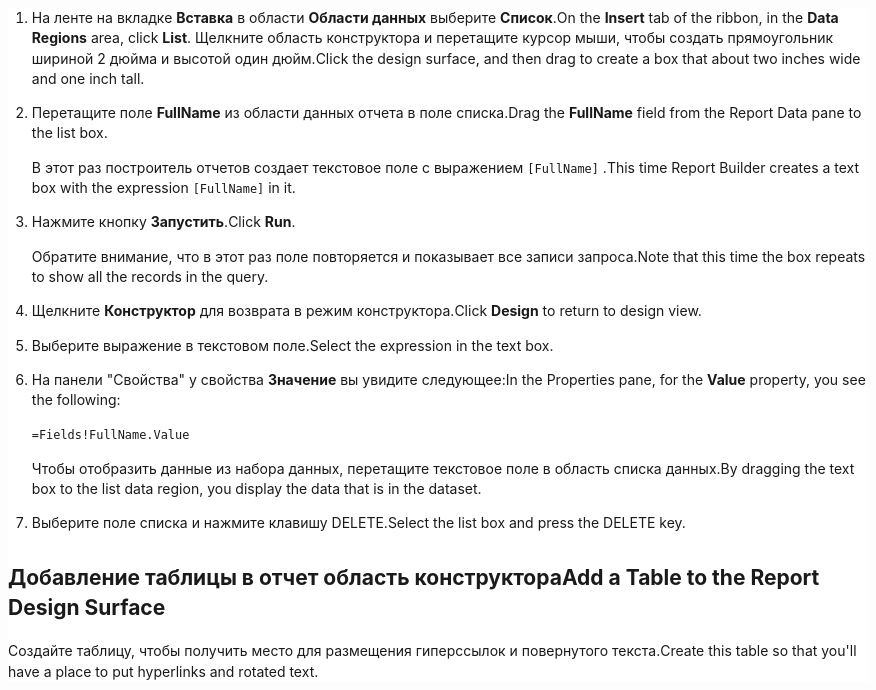 1.  <span data-ttu-id="f273c-168">На ленте на вкладке **Вставка** в области **Области данных** выберите **Список**.</span><span class="sxs-lookup"><span data-stu-id="f273c-168">On the **Insert** tab of the ribbon, in the **Data Regions** area, click **List**.</span></span> <span data-ttu-id="f273c-169">Щелкните область конструктора и перетащите курсор мыши, чтобы создать прямоугольник шириной 2 дюйма и высотой один дюйм.</span><span class="sxs-lookup"><span data-stu-id="f273c-169">Click the design surface, and then drag to create a box that about two inches wide and one inch tall.</span></span>  
  
2.  <span data-ttu-id="f273c-170">Перетащите поле **FullName** из области данных отчета в поле списка.</span><span class="sxs-lookup"><span data-stu-id="f273c-170">Drag the **FullName** field from the Report Data pane to the list box.</span></span>  
  
     <span data-ttu-id="f273c-171">В этот раз построитель отчетов создает текстовое поле с выражением `[FullName]` .</span><span class="sxs-lookup"><span data-stu-id="f273c-171">This time Report Builder creates a text box with the expression `[FullName]` in it.</span></span>  
  
3.  <span data-ttu-id="f273c-172">Нажмите кнопку **Запустить**.</span><span class="sxs-lookup"><span data-stu-id="f273c-172">Click **Run**.</span></span>  
  
     <span data-ttu-id="f273c-173">Обратите внимание, что в этот раз поле повторяется и показывает все записи запроса.</span><span class="sxs-lookup"><span data-stu-id="f273c-173">Note that this time the box repeats to show all the records in the query.</span></span>  
  
4.  <span data-ttu-id="f273c-174">Щелкните **Конструктор** для возврата в режим конструктора.</span><span class="sxs-lookup"><span data-stu-id="f273c-174">Click **Design** to return to design view.</span></span>  
  
5.  <span data-ttu-id="f273c-175">Выберите выражение в текстовом поле.</span><span class="sxs-lookup"><span data-stu-id="f273c-175">Select the expression in the text box.</span></span>  
  
6.  <span data-ttu-id="f273c-176">На панели "Свойства" у свойства **Значение** вы увидите следующее:</span><span class="sxs-lookup"><span data-stu-id="f273c-176">In the Properties pane, for the **Value** property, you see the following:</span></span>  
  
    ```  
    =Fields!FullName.Value  
    ```  
  
     <span data-ttu-id="f273c-177">Чтобы отобразить данные из набора данных, перетащите текстовое поле в область списка данных.</span><span class="sxs-lookup"><span data-stu-id="f273c-177">By dragging the text box to the list data region, you display the data that is in the dataset.</span></span>  
  
7.  <span data-ttu-id="f273c-178">Выберите поле списка и нажмите клавишу DELETE.</span><span class="sxs-lookup"><span data-stu-id="f273c-178">Select the list box and press the DELETE key.</span></span>  
  
##  <a name="add-a-table-to-the-report-design-surface"></a><a name="AddTable"></a><span data-ttu-id="f273c-179">Добавление таблицы в отчет область конструктора</span><span class="sxs-lookup"><span data-stu-id="f273c-179">Add a Table to the Report Design Surface</span></span>  
 <span data-ttu-id="f273c-180">Создайте таблицу, чтобы получить место для размещения гиперссылок и повернутого текста.</span><span class="sxs-lookup"><span data-stu-id="f273c-180">Create this table so that you'll have a place to put hyperlinks and rotated text.</span></span>  
  